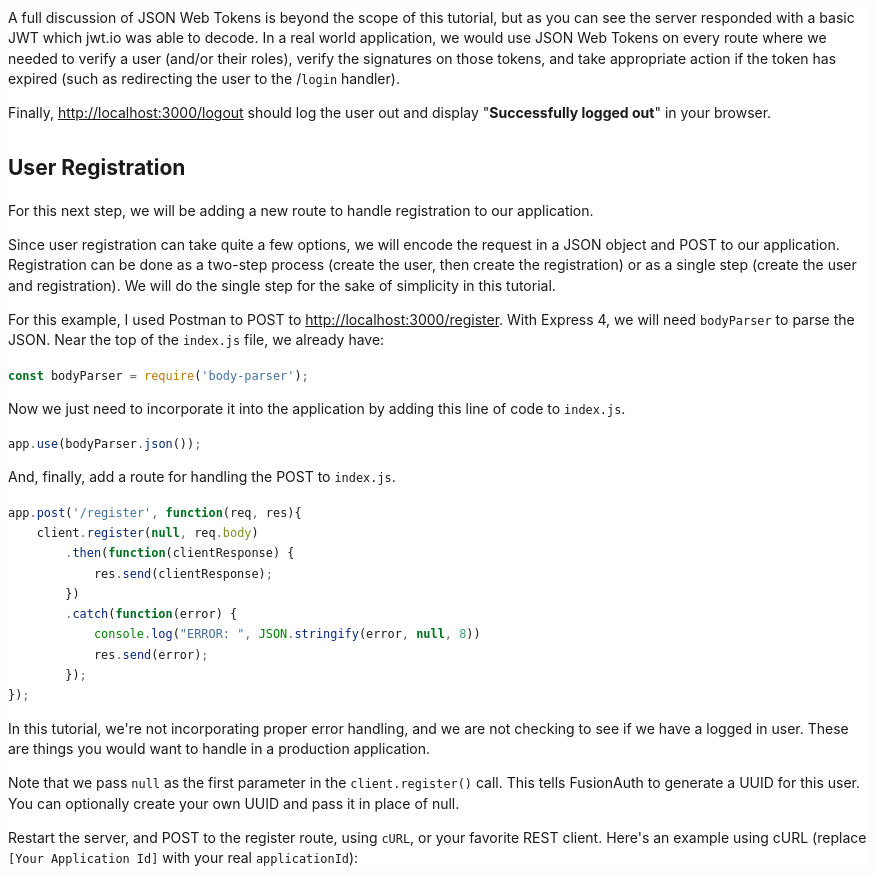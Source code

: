 A full discussion of JSON Web Tokens is beyond the scope of this tutorial, but as you can see the server responded with a basic JWT which jwt.io was able to decode. In a real world application, we would use JSON Web Tokens on every route where we needed to verify a user (and/or their roles), verify the signatures on those tokens, and take appropriate action if the token has expired (such as redirecting the user to the /`login` handler).

Finally, [http://localhost:3000/logout](http://localhost:3000/logout) should log the user out and display "**Successfully logged out**" in your browser.

## User Registration

For this next step, we will be adding a new route to handle registration to our application.

Since user registration can take quite a few options, we will encode the request in a JSON object and POST to our application. Registration can be done as a two-step process (create the user, then create the registration) or as a single step (create the user and registration). We will do the single step for the sake of simplicity in this tutorial.

For this example, I used Postman to POST to [http://localhost:3000/register](http://localhost:3000/register). With Express 4, we will need `bodyParser` to parse the JSON. Near the top of the `index.js` file, we already have:

```js
const bodyParser = require('body-parser');
```

Now we just need to incorporate it into the application by adding this line of code to `index.js`.

```js
app.use(bodyParser.json());
```

And, finally, add a route for handling the POST to `index.js`.

```js
app.post('/register', function(req, res){
    client.register(null, req.body)
        .then(function(clientResponse) {
            res.send(clientResponse);
        })
        .catch(function(error) {
            console.log("ERROR: ", JSON.stringify(error, null, 8))
            res.send(error);
        });
});
```

In this tutorial, we're not incorporating proper error handling, and we are not checking to see if we have a logged in user. These are things you would want to handle in a production application.

Note that we pass `null` as the first parameter in the `client.register()` call. This tells FusionAuth to generate a UUID for this user. You can optionally create your own UUID and pass it in place of null.

Restart the server, and POST to the register route, using `cURL`, or your favorite REST client. Here's an example using cURL (replace `[Your Application Id]` with your real `applicationId`):
